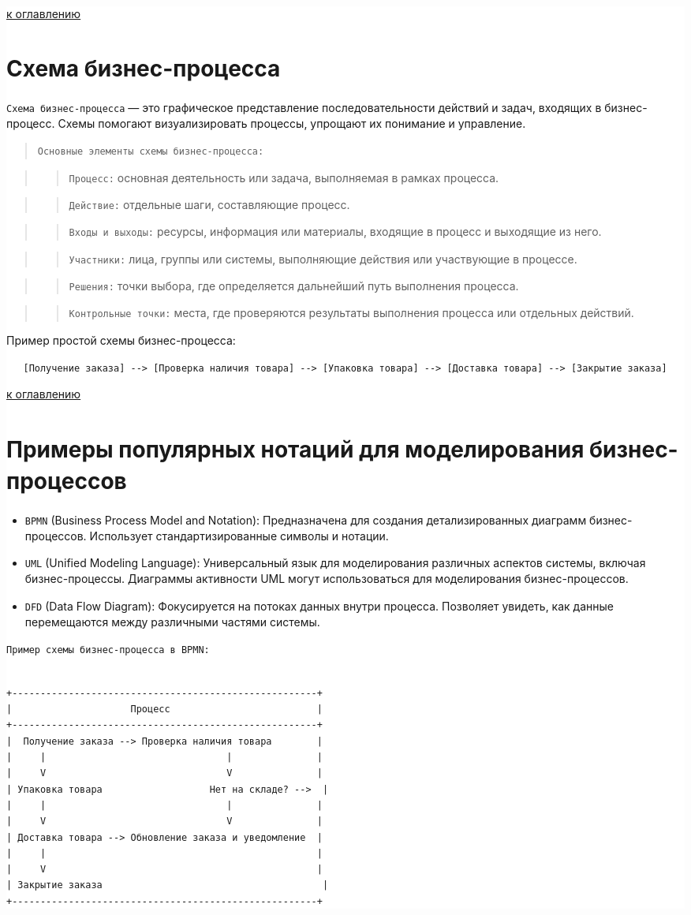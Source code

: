 [к оглавлению](#Бизнес-процесс)

# Схема бизнес-процесса

`Схема бизнес-процесса` — это графическое представление последовательности действий и задач, входящих в бизнес-процесс. Схемы помогают визуализировать процессы, упрощают их понимание и управление.

> `Основные элементы схемы бизнес-процесса:`

>> `Процесс:` основная деятельность или задача, выполняемая в рамках процесса.

>> `Действие:` отдельные шаги, составляющие процесс.

>> `Входы и выходы:` ресурсы, информация или материалы, входящие в процесс и выходящие из него.

>> `Участники:` лица, группы или системы, выполняющие действия или участвующие в процессе.

>> `Решения:` точки выбора, где определяется дальнейший путь выполнения процесса.

>> `Контрольные точки:` места, где проверяются результаты выполнения процесса или отдельных действий.

Пример простой схемы бизнес-процесса:

```plaintext
   [Получение заказа] --> [Проверка наличия товара] --> [Упаковка товара] --> [Доставка товара] --> [Закрытие заказа]
```

[к оглавлению](#Бизнес-процесс)

# Примеры популярных нотаций для моделирования бизнес-процессов


- `BPMN` (Business Process Model and Notation):
Предназначена для создания детализированных диаграмм бизнес-процессов.
Использует стандартизированные символы и нотации.

- `UML` (Unified Modeling Language):
Универсальный язык для моделирования различных аспектов системы, включая бизнес-процессы.
Диаграммы активности UML могут использоваться для моделирования бизнес-процессов.

- `DFD` (Data Flow Diagram):
Фокусируется на потоках данных внутри процесса.
Позволяет увидеть, как данные перемещаются между различными частями системы.

`Пример схемы бизнес-процесса в BPMN:`
```plaintext

+------------------------------------------------------+
|                     Процесс                          |
+------------------------------------------------------+
|  Получение заказа --> Проверка наличия товара        |
|     |                                |               |
|     V                                V               |
| Упаковка товара                   Нет на складе? -->  |
|     |                                |               |
|     V                                V               |
| Доставка товара --> Обновление заказа и уведомление  |
|     |                                                |
|     V                                                |
| Закрытие заказа                                       |
+------------------------------------------------------+
```
